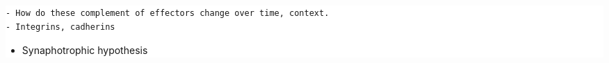 	- How do these complement of effectors change over time, context.
	- Integrins, cadherins
- Synaphotrophic hypothesis 